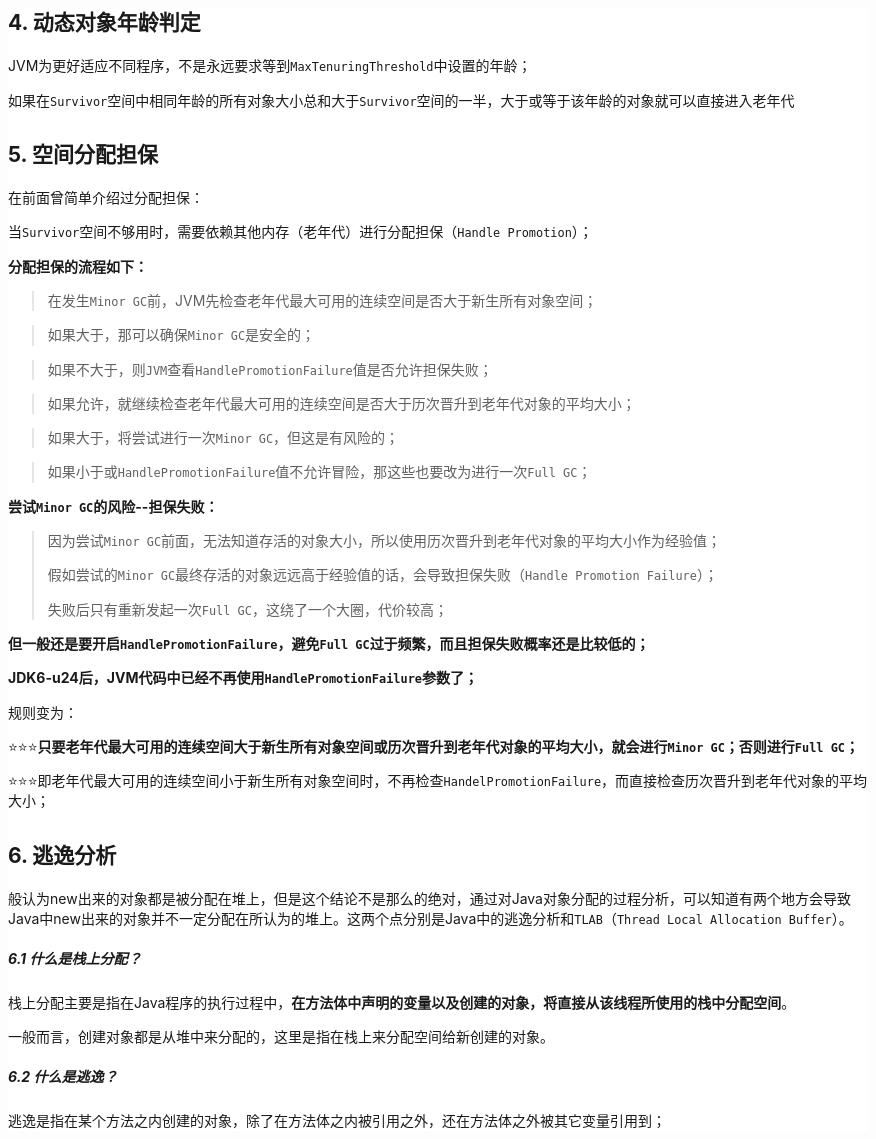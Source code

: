 ## 4. 动态对象年龄判定

JVM为更好适应不同程序，不是永远要求等到`MaxTenuringThreshold`中设置的年龄；

如果在`Survivor`空间中相同年龄的所有对象大小总和大于`Survivor`空间的一半，大于或等于该年龄的对象就可以直接进入老年代

## 5. 空间分配担保

在前面曾简单介绍过分配担保：

当`Survivor`空间不够用时，需要依赖其他内存（老年代）进行分配担保（`Handle Promotion`）；

**分配担保的流程如下：**

> 在发生`Minor GC`前，JVM先检查老年代最大可用的连续空间是否大于新生所有对象空间；

> 如果大于，那可以确保`Minor GC`是安全的；

> 如果不大于，则`JVM`查看`HandlePromotionFailure`值是否允许担保失败；

> 如果允许，就继续检查老年代最大可用的连续空间是否大于历次晋升到老年代对象的平均大小；

> 如果大于，将尝试进行一次`Minor GC`，但这是有风险的；

> 如果小于或`HandlePromotionFailure`值不允许冒险，那这些也要改为进行一次`Full GC`；

**尝试`Minor GC`的风险--担保失败：**

> 因为尝试`Minor GC`前面，无法知道存活的对象大小，所以使用历次晋升到老年代对象的平均大小作为经验值；
> 
> 假如尝试的`Minor GC`最终存活的对象远远高于经验值的话，会导致担保失败（`Handle Promotion Failure`）；
> 
> 失败后只有重新发起一次`Full GC`，这绕了一个大圈，代价较高；

**但一般还是要开启`HandlePromotionFailure`，避免`Full GC`过于频繁，而且担保失败概率还是比较低的；**
    
**JDK6-u24后，JVM代码中已经不再使用`HandlePromotionFailure`参数了；**

规则变为：

⭐⭐⭐**只要老年代最大可用的连续空间大于新生所有对象空间或历次晋升到老年代对象的平均大小，就会进行`Minor GC`；否则进行`Full GC`；**

⭐⭐⭐即老年代最大可用的连续空间小于新生所有对象空间时，不再检查`HandelPromotionFailure`，而直接检查历次晋升到老年代对象的平均大小；    

## 6. 逃逸分析

般认为new出来的对象都是被分配在堆上，但是这个结论不是那么的绝对，通过对Java对象分配的过程分析，可以知道有两个地方会导致Java中new出来的对象并不一定分配在所认为的堆上。这两个点分别是Java中的逃逸分析和`TLAB`（`Thread Local Allocation Buffer`）。

##### 6.1 什么是栈上分配？

栈上分配主要是指在Java程序的执行过程中，**在方法体中声明的变量以及创建的对象，将直接从该线程所使用的栈中分配空间**。 

一般而言，创建对象都是从堆中来分配的，这里是指在栈上来分配空间给新创建的对象。

##### 6.2 什么是逃逸？

逃逸是指在某个方法之内创建的对象，除了在方法体之内被引用之外，还在方法体之外被其它变量引用到；
